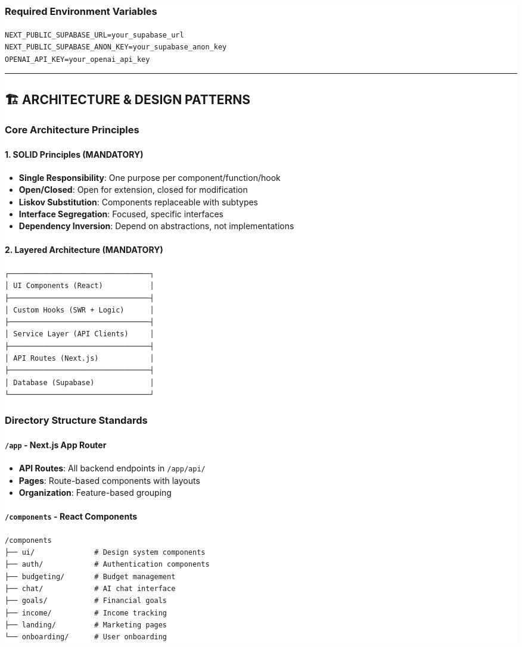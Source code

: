 ```bash
```

### Required Environment Variables
```env
NEXT_PUBLIC_SUPABASE_URL=your_supabase_url
NEXT_PUBLIC_SUPABASE_ANON_KEY=your_supabase_anon_key
OPENAI_API_KEY=your_openai_api_key
```

---

## 🏗️ ARCHITECTURE & DESIGN PATTERNS

### Core Architecture Principles

#### 1. SOLID Principles (MANDATORY)
- **Single Responsibility**: One purpose per component/function/hook
- **Open/Closed**: Open for extension, closed for modification
- **Liskov Substitution**: Components replaceable with subtypes
- **Interface Segregation**: Focused, specific interfaces
- **Dependency Inversion**: Depend on abstractions, not implementations

#### 2. Layered Architecture (MANDATORY)
```
┌─────────────────────────────────┐
│ UI Components (React)           │
├─────────────────────────────────┤
│ Custom Hooks (SWR + Logic)      │
├─────────────────────────────────┤
│ Service Layer (API Clients)     │
├─────────────────────────────────┤
│ API Routes (Next.js)            │
├─────────────────────────────────┤
│ Database (Supabase)             │
└─────────────────────────────────┘
```

### Directory Structure Standards

#### `/app` - Next.js App Router
- **API Routes**: All backend endpoints in `/app/api/`
- **Pages**: Route-based components with layouts
- **Organization**: Feature-based grouping

#### `/components` - React Components
```
/components
├── ui/              # Design system components
├── auth/            # Authentication components  
├── budgeting/       # Budget management
├── chat/            # AI chat interface
├── goals/           # Financial goals
├── income/          # Income tracking
├── landing/         # Marketing pages
└── onboarding/      # User onboarding
```
